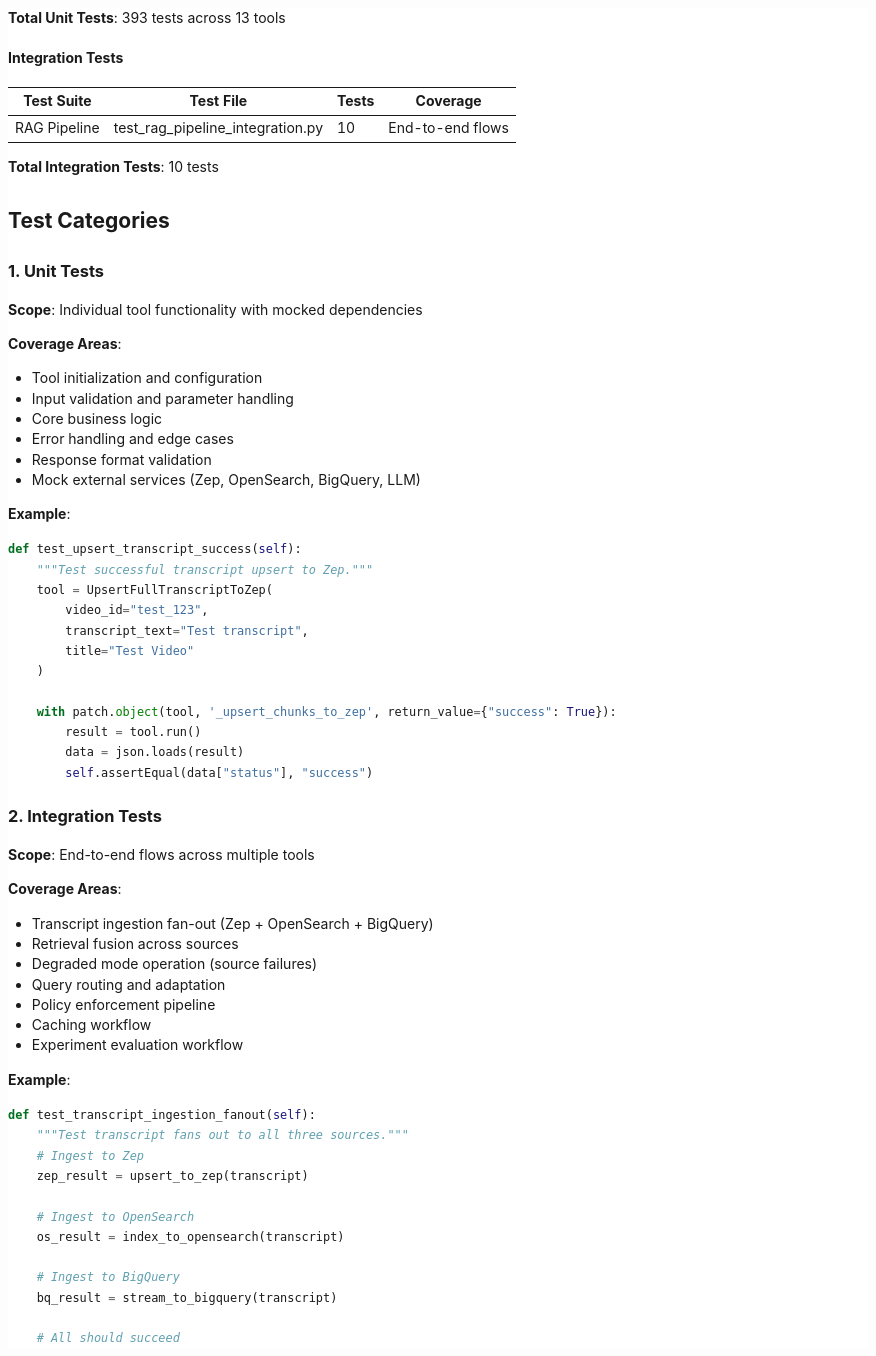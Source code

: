 **Total Unit Tests**: 393 tests across 13 tools

#### Integration Tests
| Test Suite | Test File | Tests | Coverage |
|------------|-----------|-------|----------|
| RAG Pipeline | test_rag_pipeline_integration.py | 10 | End-to-end flows |

**Total Integration Tests**: 10 tests

## Test Categories

### 1. Unit Tests

**Scope**: Individual tool functionality with mocked dependencies

**Coverage Areas**:
- Tool initialization and configuration
- Input validation and parameter handling
- Core business logic
- Error handling and edge cases
- Response format validation
- Mock external services (Zep, OpenSearch, BigQuery, LLM)

**Example**:
```python
def test_upsert_transcript_success(self):
    """Test successful transcript upsert to Zep."""
    tool = UpsertFullTranscriptToZep(
        video_id="test_123",
        transcript_text="Test transcript",
        title="Test Video"
    )

    with patch.object(tool, '_upsert_chunks_to_zep', return_value={"success": True}):
        result = tool.run()
        data = json.loads(result)
        self.assertEqual(data["status"], "success")
```

### 2. Integration Tests

**Scope**: End-to-end flows across multiple tools

**Coverage Areas**:
- Transcript ingestion fan-out (Zep + OpenSearch + BigQuery)
- Retrieval fusion across sources
- Degraded mode operation (source failures)
- Query routing and adaptation
- Policy enforcement pipeline
- Caching workflow
- Experiment evaluation workflow

**Example**:
```python
def test_transcript_ingestion_fanout(self):
    """Test transcript fans out to all three sources."""
    # Ingest to Zep
    zep_result = upsert_to_zep(transcript)

    # Ingest to OpenSearch
    os_result = index_to_opensearch(transcript)

    # Ingest to BigQuery
    bq_result = stream_to_bigquery(transcript)

    # All should succeed
```